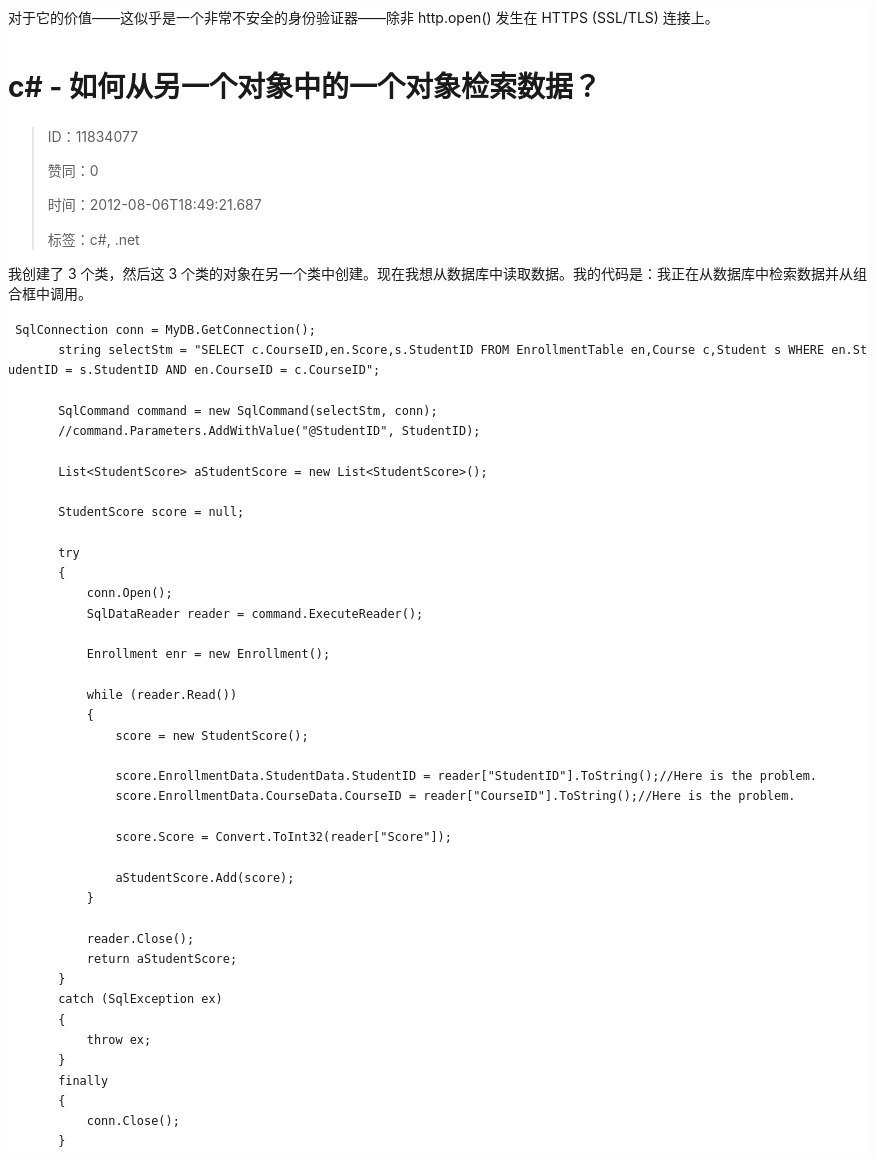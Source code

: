 对于它的价值——这似乎是一个非常不安全的身份验证器——除非 http.open() 发生在 HTTPS (SSL/TLS) 连接上。

# c# - 如何从另一个对象中的一个对象检索数据？

> ID：11834077
> 
> 赞同：0
> 
> 时间：2012-08-06T18:49:21.687
> 
> 标签：c#, .net

我创建了 3 个类，然后这 3 个类的对象在另一个类中创建。现在我想从数据库中读取数据。我的代码是：我正在从数据库中检索数据并从组合框中调用。

```
 SqlConnection conn = MyDB.GetConnection();
       string selectStm = "SELECT c.CourseID,en.Score,s.StudentID FROM EnrollmentTable en,Course c,Student s WHERE en.StudentID = s.StudentID AND en.CourseID = c.CourseID";

       SqlCommand command = new SqlCommand(selectStm, conn);
       //command.Parameters.AddWithValue("@StudentID", StudentID);

       List<StudentScore> aStudentScore = new List<StudentScore>();

       StudentScore score = null;

       try
       {
           conn.Open();
           SqlDataReader reader = command.ExecuteReader();

           Enrollment enr = new Enrollment();

           while (reader.Read())
           {
               score = new StudentScore();

               score.EnrollmentData.StudentData.StudentID = reader["StudentID"].ToString();//Here is the problem.
               score.EnrollmentData.CourseData.CourseID = reader["CourseID"].ToString();//Here is the problem.

               score.Score = Convert.ToInt32(reader["Score"]);

               aStudentScore.Add(score);
           }

           reader.Close();
           return aStudentScore;
       }
       catch (SqlException ex)
       {
           throw ex;
       }
       finally
       {
           conn.Close();
       } 
```
